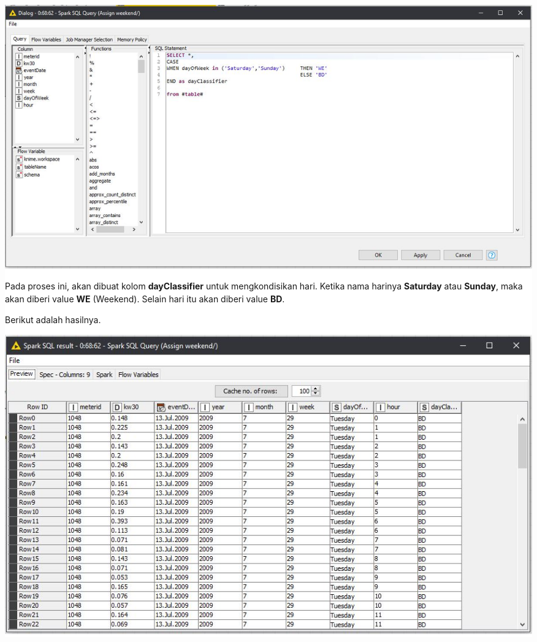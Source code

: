 ![enter image description here](https://github.com/hendraramadani/Big-Data/blob/master/Tugas%207/Dokumentasi/Spark%20SQL%20Query%20%28Assign%20Weekend%20Weekday%29.JPG?raw=true)

Pada proses ini, akan dibuat kolom **dayClassifier** untuk mengkondisikan hari. Ketika nama harinya **Saturday** atau **Sunday**, maka akan diberi value **WE** (Weekend). Selain hari itu akan diberi value **BD**.

Berikut adalah hasilnya.

![enter image description here](https://github.com/hendraramadani/Big-Data/blob/master/Tugas%207/Dokumentasi/hasil%20Spark%20SQL%20Query%20%28Assign%20Weekend%20Weekday%29.JPG?raw=true)
